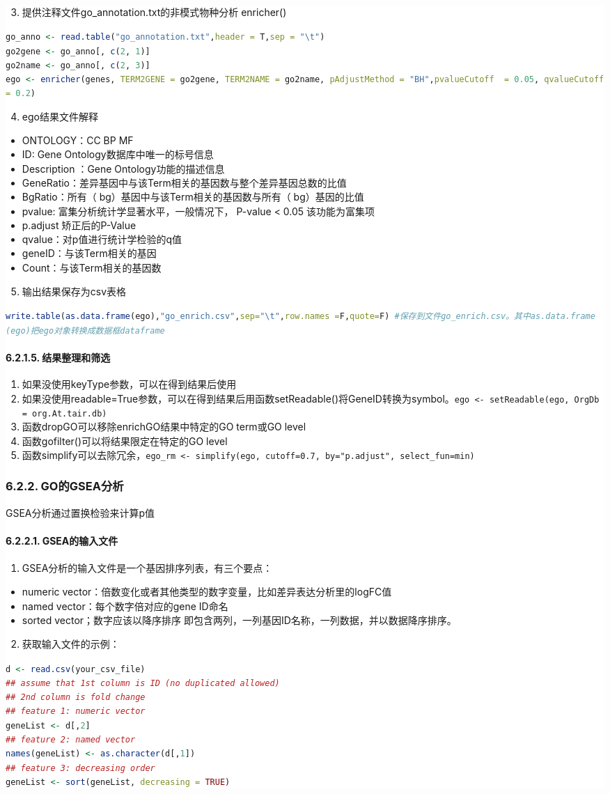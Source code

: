 3. 提供注释文件go_annotation.txt的非模式物种分析 enricher()
```R
go_anno <- read.table("go_annotation.txt",header = T,sep = "\t")
go2gene <- go_anno[, c(2, 1)]
go2name <- go_anno[, c(2, 3)]
ego <- enricher(genes, TERM2GENE = go2gene, TERM2NAME = go2name, pAdjustMethod = "BH",pvalueCutoff  = 0.05, qvalueCutoff  = 0.2) 
```

4. ego结果文件解释
- ONTOLOGY：CC  BP  MF 
- ID: Gene Ontology数据库中唯一的标号信息
- Description ：Gene Ontology功能的描述信息
- GeneRatio：差异基因中与该Term相关的基因数与整个差异基因总数的比值
- BgRatio：所有（ bg）基因中与该Term相关的基因数与所有（ bg）基因的比值
- pvalue: 富集分析统计学显著水平，一般情况下， P-value < 0.05 该功能为富集项
- p.adjust 矫正后的P-Value
- qvalue：对p值进行统计学检验的q值
- geneID：与该Term相关的基因
- Count：与该Term相关的基因数

5. 输出结果保存为csv表格
```R
write.table(as.data.frame(ego),"go_enrich.csv",sep="\t",row.names =F,quote=F) #保存到文件go_enrich.csv。其中as.data.frame(ego)把ego对象转换成数据框dataframe
```

#### 6.2.1.5. 结果整理和筛选
1. 如果没使用keyType参数，可以在得到结果后使用
2. 如果没使用readable=True参数，可以在得到结果后用函数setReadable()将GeneID转换为symbol。`ego <- setReadable(ego, OrgDb = org.At.tair.db)`
3. 函数dropGO可以移除enrichGO结果中特定的GO term或GO level
4. 函数gofilter()可以将结果限定在特定的GO level
5. 函数simplify可以去除冗余，`ego_rm <- simplify(ego, cutoff=0.7, by="p.adjust", select_fun=min)`

### 6.2.2. GO的GSEA分析
GSEA分析通过置换检验来计算p值
#### 6.2.2.1. GSEA的输入文件
1. GSEA分析的输入文件是一个基因排序列表，有三个要点：
- numeric vector：倍数变化或者其他类型的数字变量，比如差异表达分析里的logFC值
- named vector：每个数字倍对应的gene ID命名
- sorted vector；数字应该以降序排序
即包含两列，一列基因ID名称，一列数据，并以数据降序排序。

2. 获取输入文件的示例：

```R
d <- read.csv(your_csv_file)
## assume that 1st column is ID (no duplicated allowed)
## 2nd column is fold change
## feature 1: numeric vector
geneList <- d[,2]
## feature 2: named vector
names(geneList) <- as.character(d[,1])
## feature 3: decreasing order
geneList <- sort(geneList, decreasing = TRUE)
```
